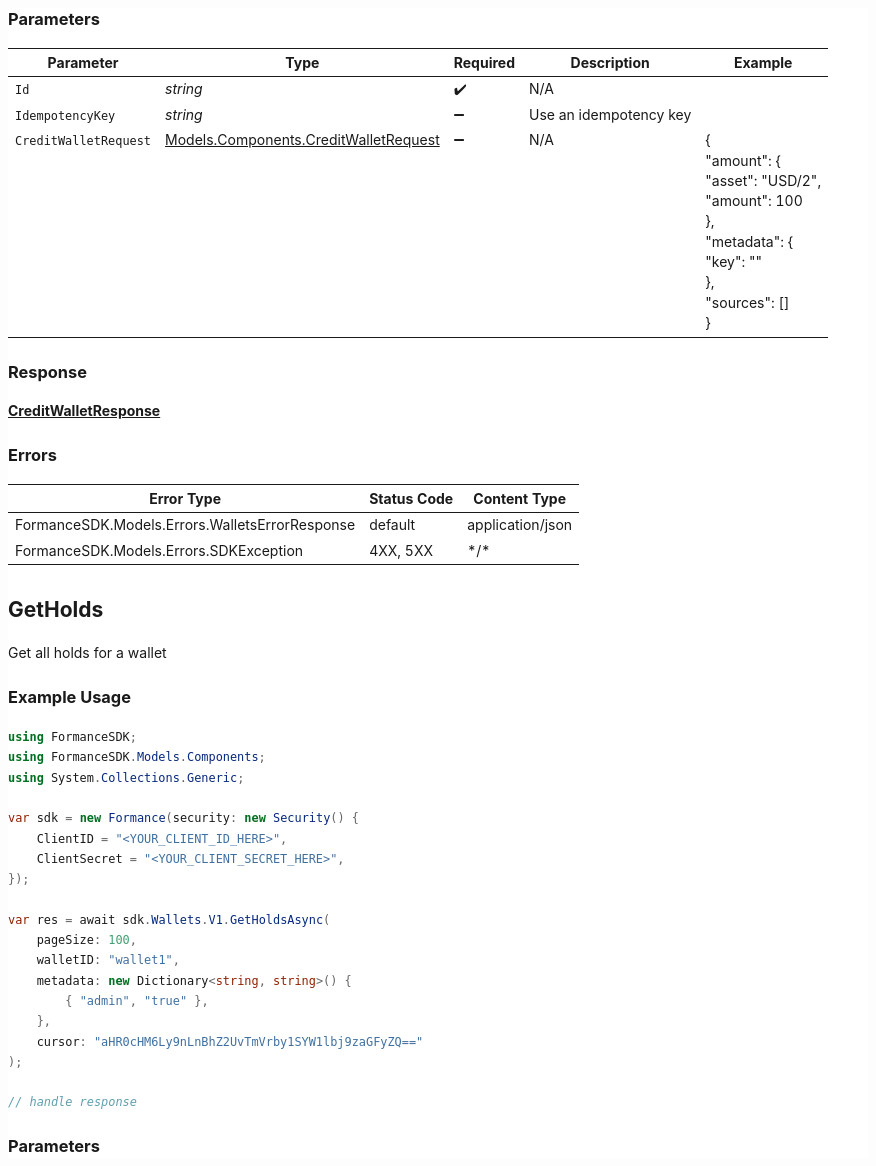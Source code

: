 ### Parameters

| Parameter                                                                                   | Type                                                                                        | Required                                                                                    | Description                                                                                 | Example                                                                                     |
| ------------------------------------------------------------------------------------------- | ------------------------------------------------------------------------------------------- | ------------------------------------------------------------------------------------------- | ------------------------------------------------------------------------------------------- | ------------------------------------------------------------------------------------------- |
| `Id`                                                                                        | *string*                                                                                    | :heavy_check_mark:                                                                          | N/A                                                                                         |                                                                                             |
| `IdempotencyKey`                                                                            | *string*                                                                                    | :heavy_minus_sign:                                                                          | Use an idempotency key                                                                      |                                                                                             |
| `CreditWalletRequest`                                                                       | [Models.Components.CreditWalletRequest](../../Models/Components/CreditWalletRequest.md)     | :heavy_minus_sign:                                                                          | N/A                                                                                         | {<br/>"amount": {<br/>"asset": "USD/2",<br/>"amount": 100<br/>},<br/>"metadata": {<br/>"key": ""<br/>},<br/>"sources": []<br/>} |

### Response

**[CreditWalletResponse](../../Models/Requests/CreditWalletResponse.md)**

### Errors

| Error Type                                     | Status Code                                    | Content Type                                   |
| ---------------------------------------------- | ---------------------------------------------- | ---------------------------------------------- |
| FormanceSDK.Models.Errors.WalletsErrorResponse | default                                        | application/json                               |
| FormanceSDK.Models.Errors.SDKException         | 4XX, 5XX                                       | \*/\*                                          |

## GetHolds

Get all holds for a wallet

### Example Usage


```csharp
using FormanceSDK;
using FormanceSDK.Models.Components;
using System.Collections.Generic;

var sdk = new Formance(security: new Security() {
    ClientID = "<YOUR_CLIENT_ID_HERE>",
    ClientSecret = "<YOUR_CLIENT_SECRET_HERE>",
});

var res = await sdk.Wallets.V1.GetHoldsAsync(
    pageSize: 100,
    walletID: "wallet1",
    metadata: new Dictionary<string, string>() {
        { "admin", "true" },
    },
    cursor: "aHR0cHM6Ly9nLnBhZ2UvTmVrby1SYW1lbj9zaGFyZQ=="
);

// handle response
```

### Parameters
